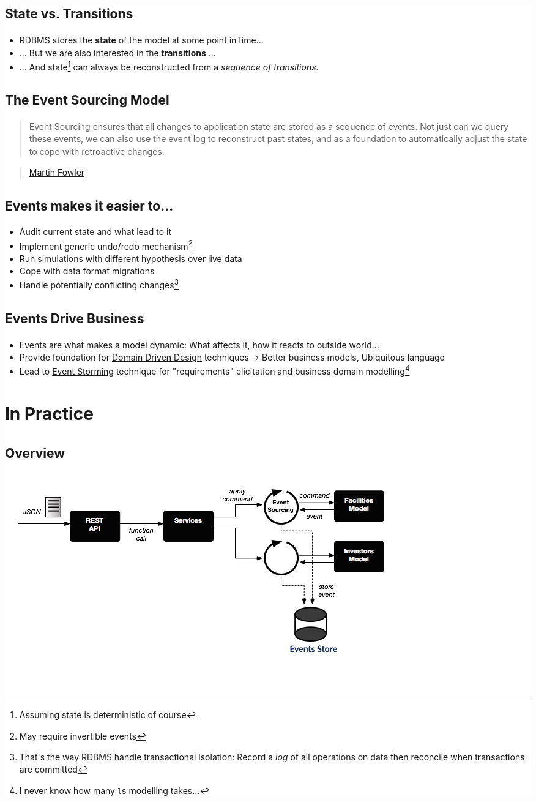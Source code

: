 ## State vs. Transitions

* RDBMS stores the **state** of the model at some point in time...
* ... But we are also interested in the **transitions** ...
* ... And state[^5] can always be reconstructed from a *sequence of transitions*.

## The Event Sourcing Model

> Event Sourcing ensures that all changes to application state are stored as a sequence of events. Not just can we query these
> events, we can also use the event log to reconstruct past states, and as a foundation to automatically adjust the state to cope
> with retroactive changes. 

> [Martin Fowler](http://martinfowler.com/eaaDev/EventSourcing.html)

## Events makes it easier to...

* Audit current state and what lead to it
* Implement generic undo/redo mechanism[^6]
* Run simulations with different hypothesis over live data
* Cope with data format migrations
* Handle potentially conflicting changes[^1]

## Events Drive Business

* Events are what makes a model dynamic: What affects it, how it reacts to outside world...
* Provide foundation for [Domain Driven Design](http://www.amazon.fr/Domain-Driven-Design-Tackling-Complexity-Software/dp/0321125215) techniques $\longrightarrow$ Better business models, Ubiquitous language
* Lead to [Event Storming](http://ziobrando.blogspot.sg/2013/11/introducing-event-storming.html) technique for "requirements" elicitation and business domain modelling[^2]

# In Practice

## Overview

![](/images/event-sourcing.png)


[^1]: That's the way RDBMS handle transactional isolation: Record a *log* of all operations on data then reconcile when transactions are committed
[^2]: I never know how many `l`s modelling takes...
[^3]: Synchronicity is a property of the business domain, e.g. depends on what client expects from the service and whether or not he
[^4]: Blockchain is all rage in the FinTech ecosystem those days, although early implementation like Bitcoins or Dogecoins failed to
[^5]: Assuming state is deterministic of course
[^6]: May require invertible events